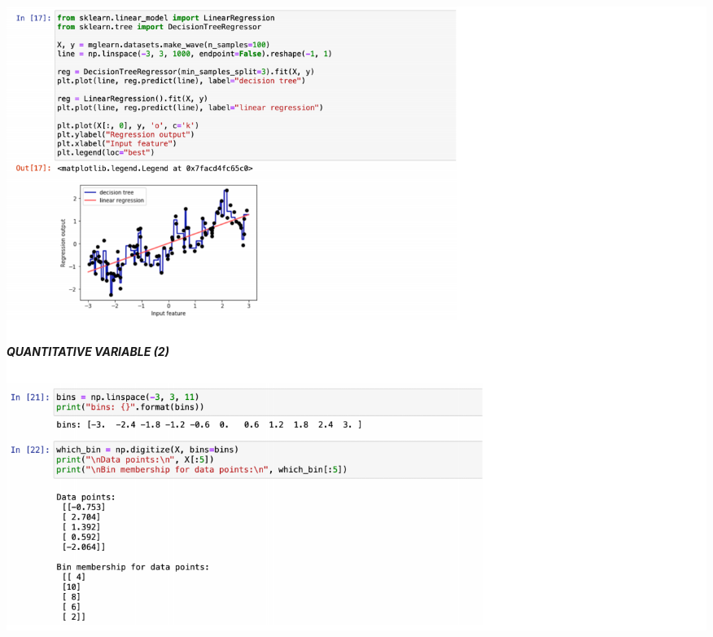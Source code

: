 <img src="images\image-20210916180810533.png" alt="image-20210916180810533" style="zoom: 67%;" />

##### QUANTITATIVE VARIABLE (2)

<img src="images\image-20210916180911535.png" alt="image-20210916180911535" style="zoom:67%;" />
